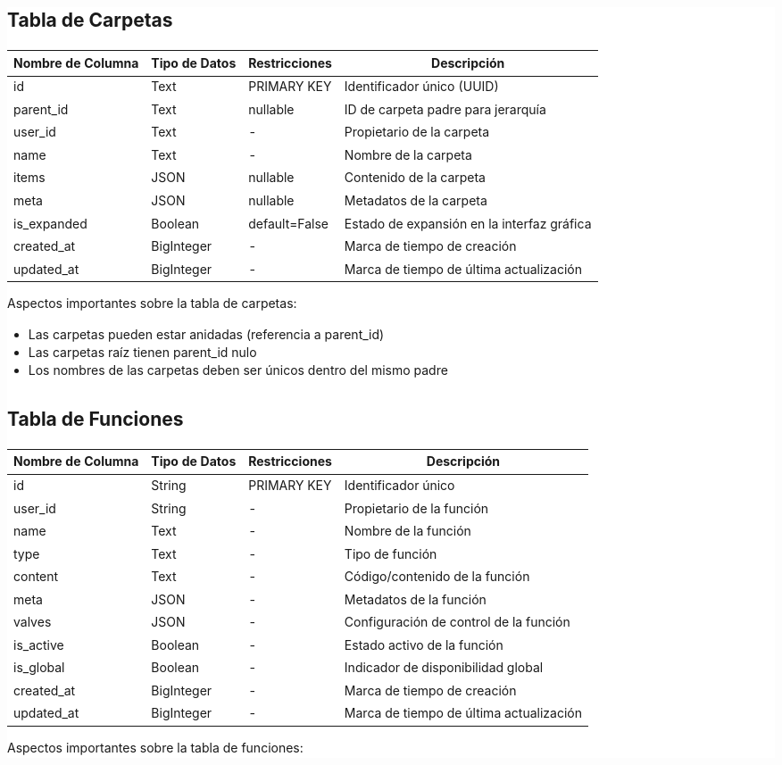 ## Tabla de Carpetas

| **Nombre de Columna** | **Tipo de Datos** | **Restricciones** | **Descripción**                |
| --------------------- | ----------------- | ----------------- | ------------------------------ |
| id                    | Text             | PRIMARY KEY       | Identificador único (UUID)    |
| parent_id             | Text             | nullable          | ID de carpeta padre para jerarquía |
| user_id               | Text             | -                 | Propietario de la carpeta     |
| name                  | Text             | -                 | Nombre de la carpeta          |
| items                 | JSON             | nullable          | Contenido de la carpeta       |
| meta                  | JSON             | nullable          | Metadatos de la carpeta       |
| is_expanded           | Boolean          | default=False     | Estado de expansión en la interfaz gráfica |
| created_at            | BigInteger       | -                 | Marca de tiempo de creación   |
| updated_at            | BigInteger       | -                 | Marca de tiempo de última actualización |

Aspectos importantes sobre la tabla de carpetas:

- Las carpetas pueden estar anidadas (referencia a parent_id)
- Las carpetas raíz tienen parent_id nulo
- Los nombres de las carpetas deben ser únicos dentro del mismo padre

## Tabla de Funciones

| **Nombre de Columna** | **Tipo de Datos** | **Restricciones** | **Descripción**           |
| --------------------- | ----------------- | ----------------- | ------------------------- |
| id                    | String           | PRIMARY KEY       | Identificador único       |
| user_id               | String           | -                 | Propietario de la función |
| name                  | Text             | -                 | Nombre de la función      |
| type                  | Text             | -                 | Tipo de función           |
| content               | Text             | -                 | Código/contenido de la función |
| meta                  | JSON             | -                 | Metadatos de la función   |
| valves                | JSON             | -                 | Configuración de control de la función |
| is_active             | Boolean          | -                 | Estado activo de la función |
| is_global             | Boolean          | -                 | Indicador de disponibilidad global |
| created_at            | BigInteger       | -                 | Marca de tiempo de creación |
| updated_at            | BigInteger       | -                 | Marca de tiempo de última actualización |

Aspectos importantes sobre la tabla de funciones:
